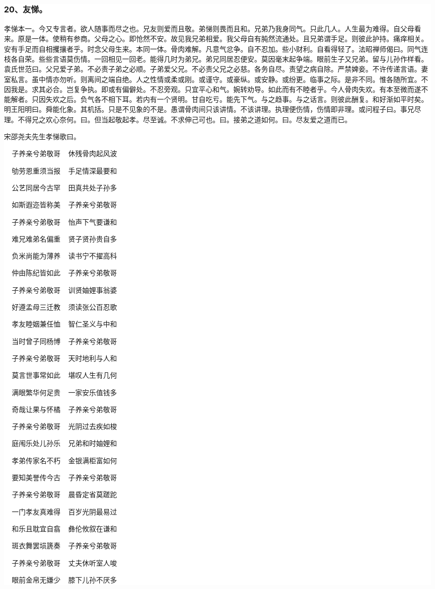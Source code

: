 ### 20、友悌。

孝悌本一。今又专言者。欲人随事而尽之也。兄友则爱而且敬。弟悌则畏而且和。兄弟乃我身同气。只此几人。人生最为难得。自父母看来。原是一体。使稍有参商。父母之心。即怆然不安。故见我兄弟相爱。我父母自有肫然流通处。且兄弟谓手足。则彼此护持。痛痒相关。安有手足而自相攫攘者乎。时念父母生来。本同一体。骨肉难解。凡意气忿争。自不忍加。些小财利。自看得轻了。法昭禅师偈曰。同气连枝各自荣。些些言语莫伤情。一回相见一回老。能得几时为弟兄。弟兄同居忍便安。莫因毫末起争端。眼前生子又兄弟。留与儿孙作样看。袁氏世范曰。父兄爱子弟。不必责子弟之必顺。子弟爱父兄。不必责父兄之必慈。各务自尽。责望之病自除。严禁婢妾。不许传递言语。妻室私言。虽中情亦勿听。则离间之端自绝。人之性情或柔或刚。或谨守。或豪纵。或安静。或纷更。临事之际。是非不同。惟各随所宜。不因我是。求其必合。岂复争执。即或有偏僻处。不忍旁观。只宜平心和气。婉转劝导。如此而有不睦者乎。今人骨肉失欢。有本至微而遂不能解者。只因失欢之后。负气各不相下耳。若内有一个贤明。甘自吃亏。能先下气。与之趋事。与之话言。则彼此酬复。和好渐如平时矣。明王阳明曰。舜能化象。其机括。只是不见象的不是。愚谓骨肉间只该讲情。不该讲理。执理便伤情，伤情即非理。或问程子曰。事兄尽理。不得兄之欢心奈何。曰。但当起敬起孝。尽至诚。不求伸己可也。曰。接弟之道如何。曰。尽友爱之道而已。

宋邵尧夫先生孝悌歌曰。

&nbsp;&nbsp;&nbsp;&nbsp;子养亲兮弟敬哥&nbsp;&nbsp;&nbsp;&nbsp;休残骨肉起风波

&nbsp;&nbsp;&nbsp;&nbsp;劬劳恩重须当报&nbsp;&nbsp;&nbsp;&nbsp;手足情深最要和

&nbsp;&nbsp;&nbsp;&nbsp;公艺同居今古罕&nbsp;&nbsp;&nbsp;&nbsp;田真共处子孙多

&nbsp;&nbsp;&nbsp;&nbsp;如斯遐迩皆称美&nbsp;&nbsp;&nbsp;&nbsp;子养亲兮弟敬哥

&nbsp;&nbsp;&nbsp;&nbsp;子养亲兮弟敬哥&nbsp;&nbsp;&nbsp;&nbsp;怡声下气要谦和

&nbsp;&nbsp;&nbsp;&nbsp;难兄难弟名偏重&nbsp;&nbsp;&nbsp;&nbsp;贤子贤孙贵自多

&nbsp;&nbsp;&nbsp;&nbsp;负米尚能为薄养&nbsp;&nbsp;&nbsp;&nbsp;读书宁不擢高科

&nbsp;&nbsp;&nbsp;&nbsp;仲由陈纪皆如此&nbsp;&nbsp;&nbsp;&nbsp;子养亲兮弟敬哥

&nbsp;&nbsp;&nbsp;&nbsp;子养亲兮弟敬哥&nbsp;&nbsp;&nbsp;&nbsp;训贤妯娌事翁婆

&nbsp;&nbsp;&nbsp;&nbsp;好遵孟母三迁教&nbsp;&nbsp;&nbsp;&nbsp;须读张公百忍歌

&nbsp;&nbsp;&nbsp;&nbsp;孝友睦姻兼任恤&nbsp;&nbsp;&nbsp;&nbsp;智仁圣义与中和

&nbsp;&nbsp;&nbsp;&nbsp;当时曾子同杨博&nbsp;&nbsp;&nbsp;&nbsp;子养亲兮弟敬哥

&nbsp;&nbsp;&nbsp;&nbsp;子养亲兮弟敬哥&nbsp;&nbsp;&nbsp;&nbsp;天时地利与人和

&nbsp;&nbsp;&nbsp;&nbsp;莫言世事常如此&nbsp;&nbsp;&nbsp;&nbsp;堪叹人生有几何

&nbsp;&nbsp;&nbsp;&nbsp;满眼繁华何足贵&nbsp;&nbsp;&nbsp;&nbsp;一家安乐值钱多

&nbsp;&nbsp;&nbsp;&nbsp;奇哉让果与怀橘&nbsp;&nbsp;&nbsp;&nbsp;子养亲兮弟敬哥

&nbsp;&nbsp;&nbsp;&nbsp;子养亲兮弟敬哥&nbsp;&nbsp;&nbsp;&nbsp;光阴过去疾如梭

&nbsp;&nbsp;&nbsp;&nbsp;庭闱乐处儿孙乐&nbsp;&nbsp;&nbsp;&nbsp;兄弟和时妯娌和

&nbsp;&nbsp;&nbsp;&nbsp;孝弟传家名不朽&nbsp;&nbsp;&nbsp;&nbsp;金银满柜富如何

&nbsp;&nbsp;&nbsp;&nbsp;要知美誉传今古&nbsp;&nbsp;&nbsp;&nbsp;子养亲兮弟敬哥

&nbsp;&nbsp;&nbsp;&nbsp;子养亲兮弟敬哥&nbsp;&nbsp;&nbsp;&nbsp;晨昏定省莫蹉跎

&nbsp;&nbsp;&nbsp;&nbsp;一门孝友真难得&nbsp;&nbsp;&nbsp;&nbsp;百岁光阴最易过

&nbsp;&nbsp;&nbsp;&nbsp;和乐且耽宜自翕&nbsp;&nbsp;&nbsp;&nbsp;彝伦攸叙在谦和

&nbsp;&nbsp;&nbsp;&nbsp;斑衣舞罢埙篪奏&nbsp;&nbsp;&nbsp;&nbsp;子养亲兮弟敬哥

&nbsp;&nbsp;&nbsp;&nbsp;子养亲兮弟敬哥&nbsp;&nbsp;&nbsp;&nbsp;丈夫休听室人唆

&nbsp;&nbsp;&nbsp;&nbsp;眼前金帛无嫌少&nbsp;&nbsp;&nbsp;&nbsp;膝下儿孙不厌多
